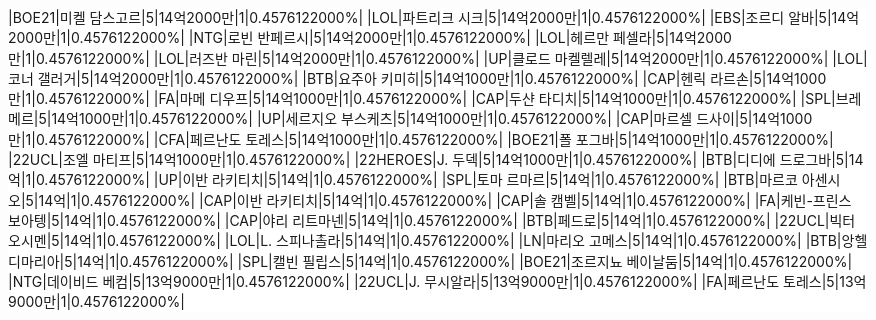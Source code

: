 |BOE21|미켈 담스고르|5|14억2000만|1|0.4576122000%|
|LOL|파트리크 시크|5|14억2000만|1|0.4576122000%|
|EBS|조르디 알바|5|14억2000만|1|0.4576122000%|
|NTG|로빈 반페르시|5|14억2000만|1|0.4576122000%|
|LOL|헤르만 페셀라|5|14억2000만|1|0.4576122000%|
|LOL|러즈반 마린|5|14억2000만|1|0.4576122000%|
|UP|클로드 마켈렐레|5|14억2000만|1|0.4576122000%|
|LOL|코너 갤러거|5|14억2000만|1|0.4576122000%|
|BTB|요주아 키미히|5|14억1000만|1|0.4576122000%|
|CAP|헨릭 라르손|5|14억1000만|1|0.4576122000%|
|FA|마메 디우프|5|14억1000만|1|0.4576122000%|
|CAP|두샨 타디치|5|14억1000만|1|0.4576122000%|
|SPL|브레메르|5|14억1000만|1|0.4576122000%|
|UP|세르지오 부스케츠|5|14억1000만|1|0.4576122000%|
|CAP|마르셀 드사이|5|14억1000만|1|0.4576122000%|
|CFA|페르난도 토레스|5|14억1000만|1|0.4576122000%|
|BOE21|폴 포그바|5|14억1000만|1|0.4576122000%|
|22UCL|조엘 마티프|5|14억1000만|1|0.4576122000%|
|22HEROES|J. 두덱|5|14억1000만|1|0.4576122000%|
|BTB|디디에 드로그바|5|14억|1|0.4576122000%|
|UP|이반 라키티치|5|14억|1|0.4576122000%|
|SPL|토마 르마르|5|14억|1|0.4576122000%|
|BTB|마르코 아센시오|5|14억|1|0.4576122000%|
|CAP|이반 라키티치|5|14억|1|0.4576122000%|
|CAP|솔 캠벨|5|14억|1|0.4576122000%|
|FA|케빈-프린스 보아텡|5|14억|1|0.4576122000%|
|CAP|야리 리트마넨|5|14억|1|0.4576122000%|
|BTB|페드로|5|14억|1|0.4576122000%|
|22UCL|빅터 오시멘|5|14억|1|0.4576122000%|
|LOL|L. 스피나촐라|5|14억|1|0.4576122000%|
|LN|마리오 고메스|5|14억|1|0.4576122000%|
|BTB|앙헬 디마리아|5|14억|1|0.4576122000%|
|SPL|캘빈 필립스|5|14억|1|0.4576122000%|
|BOE21|조르지뇨 베이날둠|5|14억|1|0.4576122000%|
|NTG|데이비드 베컴|5|13억9000만|1|0.4576122000%|
|22UCL|J. 무시알라|5|13억9000만|1|0.4576122000%|
|FA|페르난도 토레스|5|13억9000만|1|0.4576122000%|